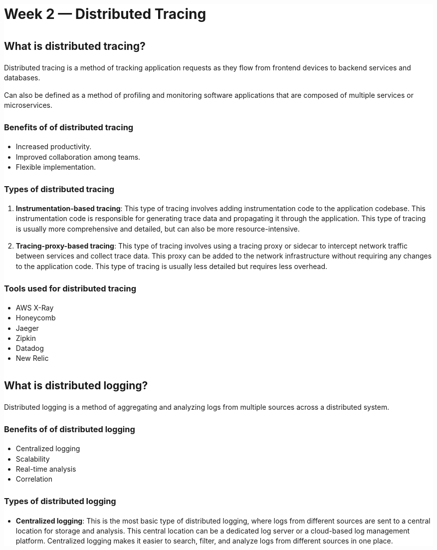 # Week 2 — Distributed Tracing

## What is distributed tracing?
Distributed tracing is a method of tracking application requests as they flow from frontend devices to backend services and databases.

Can also be defined as a method of profiling and monitoring software applications that are composed of multiple services or microservices.

### Benefits of of distributed tracing
- Increased productivity.
- Improved collaboration among teams.
- Flexible implementation.

### Types of distributed tracing
1. **Instrumentation-based tracing**: This type of tracing involves adding instrumentation code to the application codebase. This instrumentation code is responsible for generating trace data and propagating it through the application. This type of tracing is usually more comprehensive and detailed, but can also be more resource-intensive.

2. **Tracing-proxy-based tracing**: This type of tracing involves using a tracing proxy or sidecar to intercept network traffic between services and collect trace data. This proxy can be added to the network infrastructure without requiring any changes to the application code. This type of tracing is usually less detailed but requires less overhead.

### Tools used for distributed tracing
- AWS X-Ray
- Honeycomb
- Jaeger
- Zipkin
- Datadog
- New Relic

## What is distributed logging?
Distributed logging is a method of aggregating and analyzing logs from multiple sources across a distributed system.

### Benefits of of distributed logging
- Centralized logging
- Scalability
- Real-time analysis
- Correlation

### Types of distributed logging
- **Centralized logging**: This is the most basic type of distributed logging, where logs from different sources are sent to a central location for storage and analysis. This central location can be a dedicated log server or a cloud-based log management platform. Centralized logging makes it easier to search, filter, and analyze logs from different sources in one place.
